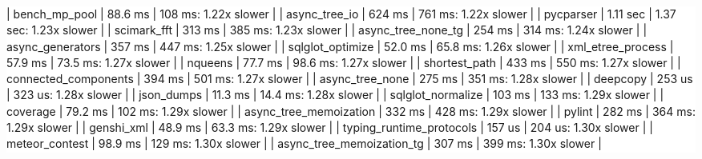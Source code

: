 | bench_mp_pool              | 88.6 ms                                                                                                           | 108 ms: 1.22x slower                                                                                                    |
| async_tree_io              | 624 ms                                                                                                            | 761 ms: 1.22x slower                                                                                                    |
| pycparser                  | 1.11 sec                                                                                                          | 1.37 sec: 1.23x slower                                                                                                  |
| scimark_fft                | 313 ms                                                                                                            | 385 ms: 1.23x slower                                                                                                    |
| async_tree_none_tg         | 254 ms                                                                                                            | 314 ms: 1.24x slower                                                                                                    |
| async_generators           | 357 ms                                                                                                            | 447 ms: 1.25x slower                                                                                                    |
| sqlglot_optimize           | 52.0 ms                                                                                                           | 65.8 ms: 1.26x slower                                                                                                   |
| xml_etree_process          | 57.9 ms                                                                                                           | 73.5 ms: 1.27x slower                                                                                                   |
| nqueens                    | 77.7 ms                                                                                                           | 98.6 ms: 1.27x slower                                                                                                   |
| shortest_path              | 433 ms                                                                                                            | 550 ms: 1.27x slower                                                                                                    |
| connected_components       | 394 ms                                                                                                            | 501 ms: 1.27x slower                                                                                                    |
| async_tree_none            | 275 ms                                                                                                            | 351 ms: 1.28x slower                                                                                                    |
| deepcopy                   | 253 us                                                                                                            | 323 us: 1.28x slower                                                                                                    |
| json_dumps                 | 11.3 ms                                                                                                           | 14.4 ms: 1.28x slower                                                                                                   |
| sqlglot_normalize          | 103 ms                                                                                                            | 133 ms: 1.29x slower                                                                                                    |
| coverage                   | 79.2 ms                                                                                                           | 102 ms: 1.29x slower                                                                                                    |
| async_tree_memoization     | 332 ms                                                                                                            | 428 ms: 1.29x slower                                                                                                    |
| pylint                     | 282 ms                                                                                                            | 364 ms: 1.29x slower                                                                                                    |
| genshi_xml                 | 48.9 ms                                                                                                           | 63.3 ms: 1.29x slower                                                                                                   |
| typing_runtime_protocols   | 157 us                                                                                                            | 204 us: 1.30x slower                                                                                                    |
| meteor_contest             | 98.9 ms                                                                                                           | 129 ms: 1.30x slower                                                                                                    |
| async_tree_memoization_tg  | 307 ms                                                                                                            | 399 ms: 1.30x slower                                                                                                    |